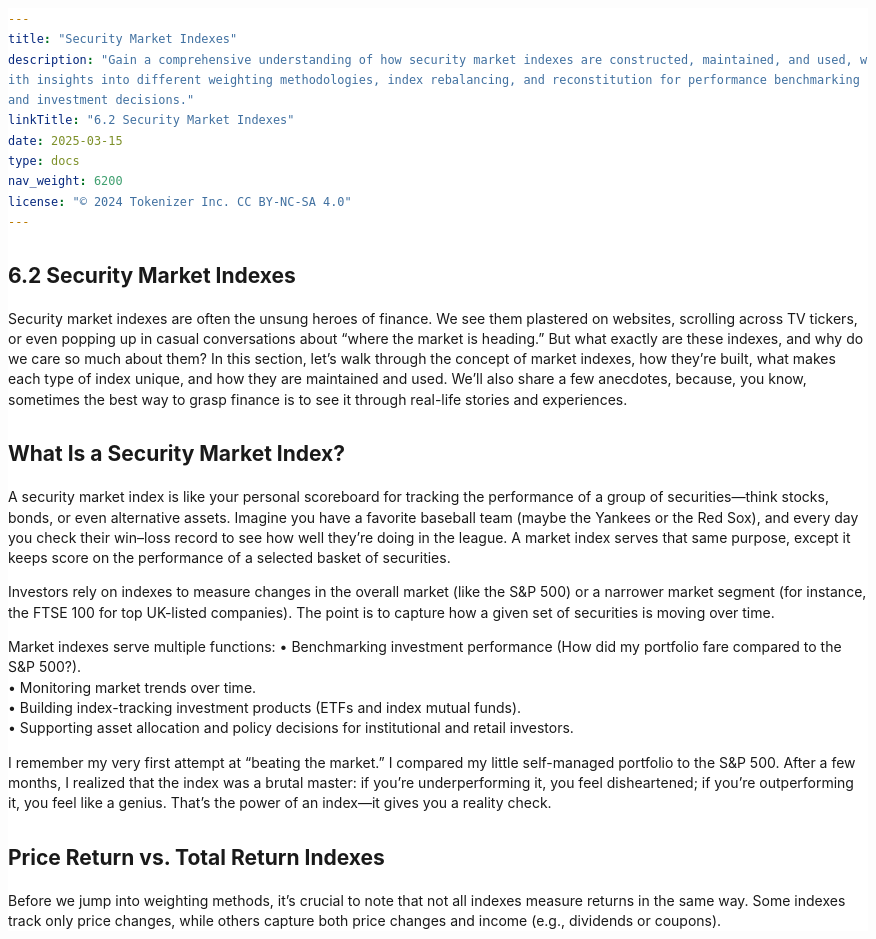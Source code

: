 ```yaml
---
title: "Security Market Indexes"
description: "Gain a comprehensive understanding of how security market indexes are constructed, maintained, and used, with insights into different weighting methodologies, index rebalancing, and reconstitution for performance benchmarking and investment decisions."
linkTitle: "6.2 Security Market Indexes"
date: 2025-03-15
type: docs
nav_weight: 6200
license: "© 2024 Tokenizer Inc. CC BY-NC-SA 4.0"
---
```


## 6.2 Security Market Indexes

Security market indexes are often the unsung heroes of finance. We see them plastered on websites, scrolling across TV tickers, or even popping up in casual conversations about “where the market is heading.” But what exactly are these indexes, and why do we care so much about them? In this section, let’s walk through the concept of market indexes, how they’re built, what makes each type of index unique, and how they are maintained and used. We’ll also share a few anecdotes, because, you know, sometimes the best way to grasp finance is to see it through real-life stories and experiences.

## What Is a Security Market Index?

A security market index is like your personal scoreboard for tracking the performance of a group of securities—think stocks, bonds, or even alternative assets. Imagine you have a favorite baseball team (maybe the Yankees or the Red Sox), and every day you check their win–loss record to see how well they’re doing in the league. A market index serves that same purpose, except it keeps score on the performance of a selected basket of securities.

Investors rely on indexes to measure changes in the overall market (like the S&P 500) or a narrower market segment (for instance, the FTSE 100 for top UK-listed companies). The point is to capture how a given set of securities is moving over time. 

Market indexes serve multiple functions:
• Benchmarking investment performance (How did my portfolio fare compared to the S&P 500?).  
• Monitoring market trends over time.  
• Building index-tracking investment products (ETFs and index mutual funds).  
• Supporting asset allocation and policy decisions for institutional and retail investors.  

I remember my very first attempt at “beating the market.” I compared my little self-managed portfolio to the S&P 500. After a few months, I realized that the index was a brutal master: if you’re underperforming it, you feel disheartened; if you’re outperforming it, you feel like a genius. That’s the power of an index—it gives you a reality check.

## Price Return vs. Total Return Indexes

Before we jump into weighting methods, it’s crucial to note that not all indexes measure returns in the same way. Some indexes track only price changes, while others capture both price changes and income (e.g., dividends or coupons).
